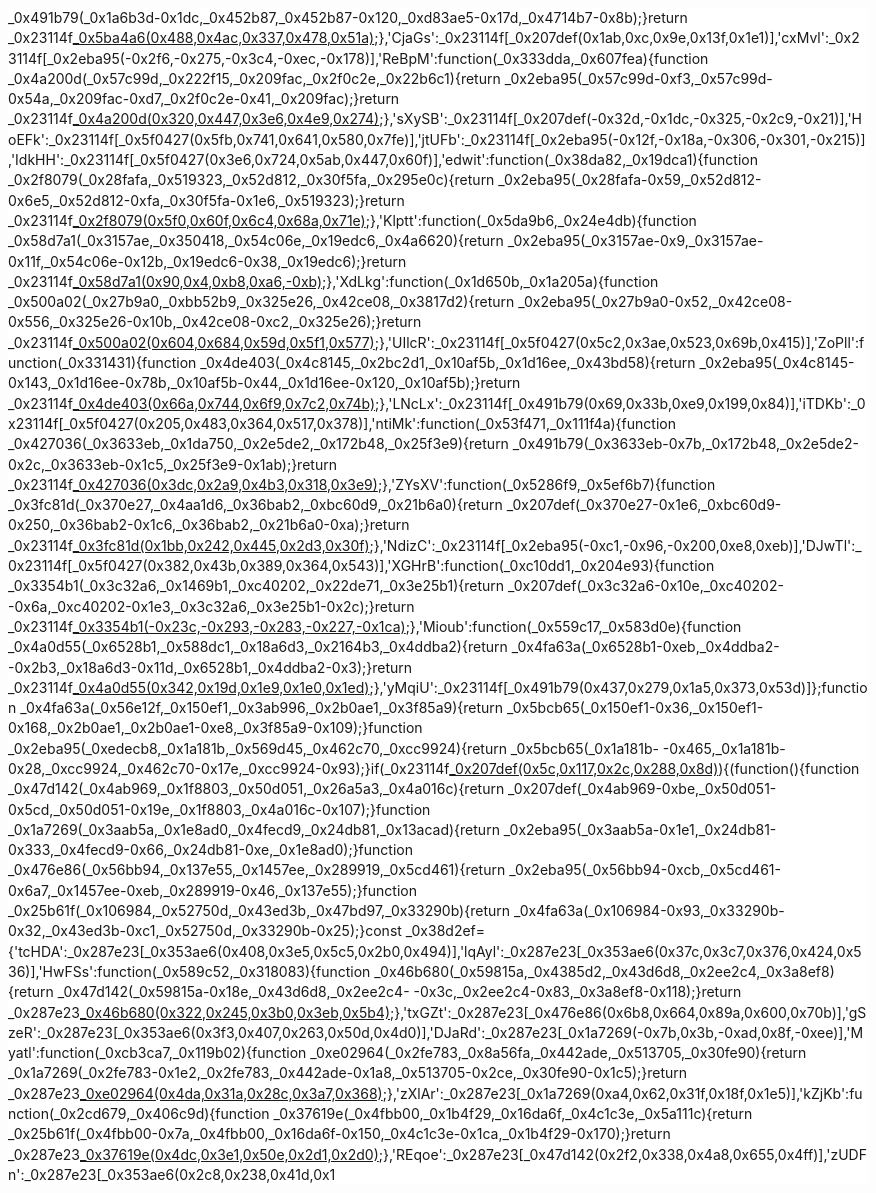 _0x491b79(_0x1a6b3d-0x1dc,_0x452b87,_0x452b87-0x120,_0xd83ae5-0x17d,_0x4714b7-0x8b);}return _0x23114f[_0x5ba4a6(0x488,0x4ac,0x337,0x478,0x51a)](_0x52a53c,_0x557399);},'CjaGs':_0x23114f[_0x207def(0x1ab,0xc,0x9e,0x13f,0x1e1)],'cxMvl':_0x23114f[_0x2eba95(-0x2f6,-0x275,-0x3c4,-0xec,-0x178)],'ReBpM':function(_0x333dda,_0x607fea){function _0x4a200d(_0x57c99d,_0x222f15,_0x209fac,_0x2f0c2e,_0x22b6c1){return _0x2eba95(_0x57c99d-0xf3,_0x57c99d-0x54a,_0x209fac-0xd7,_0x2f0c2e-0x41,_0x209fac);}return _0x23114f[_0x4a200d(0x320,0x447,0x3e6,0x4e9,0x274)](_0x333dda,_0x607fea);},'sXySB':_0x23114f[_0x207def(-0x32d,-0x1dc,-0x325,-0x2c9,-0x21)],'HoEFk':_0x23114f[_0x5f0427(0x5fb,0x741,0x641,0x580,0x7fe)],'jtUFb':_0x23114f[_0x2eba95(-0x12f,-0x18a,-0x306,-0x301,-0x215)],'IdkHH':_0x23114f[_0x5f0427(0x3e6,0x724,0x5ab,0x447,0x60f)],'edwit':function(_0x38da82,_0x19dca1){function _0x2f8079(_0x28fafa,_0x519323,_0x52d812,_0x30f5fa,_0x295e0c){return _0x2eba95(_0x28fafa-0x59,_0x52d812-0x6e5,_0x52d812-0xfa,_0x30f5fa-0x1e6,_0x519323);}return _0x23114f[_0x2f8079(0x5f0,0x60f,0x6c4,0x68a,0x71e)](_0x38da82,_0x19dca1);},'Klptt':function(_0x5da9b6,_0x24e4db){function _0x58d7a1(_0x3157ae,_0x350418,_0x54c06e,_0x19edc6,_0x4a6620){return _0x2eba95(_0x3157ae-0x9,_0x3157ae-0x11f,_0x54c06e-0x12b,_0x19edc6-0x38,_0x19edc6);}return _0x23114f[_0x58d7a1(0x90,0x4,0xb8,0xa6,-0xb)](_0x5da9b6,_0x24e4db);},'XdLkg':function(_0x1d650b,_0x1a205a){function _0x500a02(_0x27b9a0,_0xbb52b9,_0x325e26,_0x42ce08,_0x3817d2){return _0x2eba95(_0x27b9a0-0x52,_0x42ce08-0x556,_0x325e26-0x10b,_0x42ce08-0xc2,_0x325e26);}return _0x23114f[_0x500a02(0x604,0x684,0x59d,0x5f1,0x577)](_0x1d650b,_0x1a205a);},'UIlcR':_0x23114f[_0x5f0427(0x5c2,0x3ae,0x523,0x69b,0x415)],'ZoPll':function(_0x331431){function _0x4de403(_0x4c8145,_0x2bc2d1,_0x10af5b,_0x1d16ee,_0x43bd58){return _0x2eba95(_0x4c8145-0x143,_0x1d16ee-0x78b,_0x10af5b-0x44,_0x1d16ee-0x120,_0x10af5b);}return _0x23114f[_0x4de403(0x66a,0x744,0x6f9,0x7c2,0x74b)](_0x331431);},'LNcLx':_0x23114f[_0x491b79(0x69,0x33b,0xe9,0x199,0x84)],'iTDKb':_0x23114f[_0x5f0427(0x205,0x483,0x364,0x517,0x378)],'ntiMk':function(_0x53f471,_0x111f4a){function _0x427036(_0x3633eb,_0x1da750,_0x2e5de2,_0x172b48,_0x25f3e9){return _0x491b79(_0x3633eb-0x7b,_0x172b48,_0x2e5de2-0x2c,_0x3633eb-0x1c5,_0x25f3e9-0x1ab);}return _0x23114f[_0x427036(0x3dc,0x2a9,0x4b3,0x318,0x3e9)](_0x53f471,_0x111f4a);},'ZYsXV':function(_0x5286f9,_0x5ef6b7){function _0x3fc81d(_0x370e27,_0x4aa1d6,_0x36bab2,_0xbc60d9,_0x21b6a0){return _0x207def(_0x370e27-0x1e6,_0xbc60d9-0x250,_0x36bab2-0x1c6,_0x36bab2,_0x21b6a0-0xa);}return _0x23114f[_0x3fc81d(0x1bb,0x242,0x445,0x2d3,0x30f)](_0x5286f9,_0x5ef6b7);},'NdizC':_0x23114f[_0x2eba95(-0xc1,-0x96,-0x200,0xe8,0xeb)],'DJwTl':_0x23114f[_0x5f0427(0x382,0x43b,0x389,0x364,0x543)],'XGHrB':function(_0xc10dd1,_0x204e93){function _0x3354b1(_0x3c32a6,_0x1469b1,_0xc40202,_0x22de71,_0x3e25b1){return _0x207def(_0x3c32a6-0x10e,_0xc40202- -0x6a,_0xc40202-0x1e3,_0x3c32a6,_0x3e25b1-0x2c);}return _0x23114f[_0x3354b1(-0x23c,-0x293,-0x283,-0x227,-0x1ca)](_0xc10dd1,_0x204e93);},'Mioub':function(_0x559c17,_0x583d0e){function _0x4a0d55(_0x6528b1,_0x588dc1,_0x18a6d3,_0x2164b3,_0x4ddba2){return _0x4fa63a(_0x6528b1-0xeb,_0x4ddba2- -0x2b3,_0x18a6d3-0x11d,_0x6528b1,_0x4ddba2-0x3);}return _0x23114f[_0x4a0d55(0x342,0x19d,0x1e9,0x1e0,0x1ed)](_0x559c17,_0x583d0e);},'yMqiU':_0x23114f[_0x491b79(0x437,0x279,0x1a5,0x373,0x53d)]};function _0x4fa63a(_0x56e12f,_0x150ef1,_0x3ab996,_0x2b0ae1,_0x3f85a9){return _0x5bcb65(_0x150ef1-0x36,_0x150ef1-0x168,_0x2b0ae1,_0x2b0ae1-0xe8,_0x3f85a9-0x109);}function _0x2eba95(_0xedecb8,_0x1a181b,_0x569d45,_0x462c70,_0xcc9924){return _0x5bcb65(_0x1a181b- -0x465,_0x1a181b-0x28,_0xcc9924,_0x462c70-0x17e,_0xcc9924-0x93);}if(_0x23114f[_0x207def(0x5c,0x117,0x2c,0x288,0x8d)](_0x23114f[_0x4fa63a(0x45c,0x377,0x3ac,0x354,0x538)],_0x23114f[_0x2eba95(-0x14e,-0xd3,-0x1dc,0xb1,-0x118)])){(function(){function _0x47d142(_0x4ab969,_0x1f8803,_0x50d051,_0x26a5a3,_0x4a016c){return _0x207def(_0x4ab969-0xbe,_0x50d051-0x5cd,_0x50d051-0x19e,_0x1f8803,_0x4a016c-0x107);}function _0x1a7269(_0x3aab5a,_0x1e8ad0,_0x4fecd9,_0x24db81,_0x13acad){return _0x2eba95(_0x3aab5a-0x1e1,_0x24db81-0x333,_0x4fecd9-0x66,_0x24db81-0xe,_0x1e8ad0);}function _0x476e86(_0x56bb94,_0x137e55,_0x1457ee,_0x289919,_0x5cd461){return _0x2eba95(_0x56bb94-0xcb,_0x5cd461-0x6a7,_0x1457ee-0xeb,_0x289919-0x46,_0x137e55);}function _0x25b61f(_0x106984,_0x52750d,_0x43ed3b,_0x47bd97,_0x33290b){return _0x4fa63a(_0x106984-0x93,_0x33290b-0x32,_0x43ed3b-0xc1,_0x52750d,_0x33290b-0x25);}const _0x38d2ef={'tcHDA':_0x287e23[_0x353ae6(0x408,0x3e5,0x5c5,0x2b0,0x494)],'lqAyl':_0x287e23[_0x353ae6(0x37c,0x3c7,0x376,0x424,0x536)],'HwFSs':function(_0x589c52,_0x318083){function _0x46b680(_0x59815a,_0x4385d2,_0x43d6d8,_0x2ee2c4,_0x3a8ef8){return _0x47d142(_0x59815a-0x18e,_0x43d6d8,_0x2ee2c4- -0x3c,_0x2ee2c4-0x83,_0x3a8ef8-0x118);}return _0x287e23[_0x46b680(0x322,0x245,0x3b0,0x3eb,0x5b4)](_0x589c52,_0x318083);},'txGZt':_0x287e23[_0x476e86(0x6b8,0x664,0x89a,0x600,0x70b)],'gSzeR':_0x287e23[_0x353ae6(0x3f3,0x407,0x263,0x50d,0x4d0)],'DJaRd':_0x287e23[_0x1a7269(-0x7b,0x3b,-0xad,0x8f,-0xee)],'Myatl':function(_0xcb3ca7,_0x119b02){function _0xe02964(_0x2fe783,_0x8a56fa,_0x442ade,_0x513705,_0x30fe90){return _0x1a7269(_0x2fe783-0x1e2,_0x2fe783,_0x442ade-0x1a8,_0x513705-0x2ce,_0x30fe90-0x1c5);}return _0x287e23[_0xe02964(0x4da,0x31a,0x28c,0x3a7,0x368)](_0xcb3ca7,_0x119b02);},'zXlAr':_0x287e23[_0x1a7269(0xa4,0x62,0x31f,0x18f,0x1e5)],'kZjKb':function(_0x2cd679,_0x406c9d){function _0x37619e(_0x4fbb00,_0x1b4f29,_0x16da6f,_0x4c1c3e,_0x5a111c){return _0x25b61f(_0x4fbb00-0x7a,_0x4fbb00,_0x16da6f-0x150,_0x4c1c3e-0x1ca,_0x1b4f29-0x170);}return _0x287e23[_0x37619e(0x4dc,0x3e1,0x50e,0x2d1,0x2d0)](_0x2cd679,_0x406c9d);},'REqoe':_0x287e23[_0x47d142(0x2f2,0x338,0x4a8,0x655,0x4ff)],'zUDFn':_0x287e23[_0x353ae6(0x2c8,0x238,0x41d,0x1